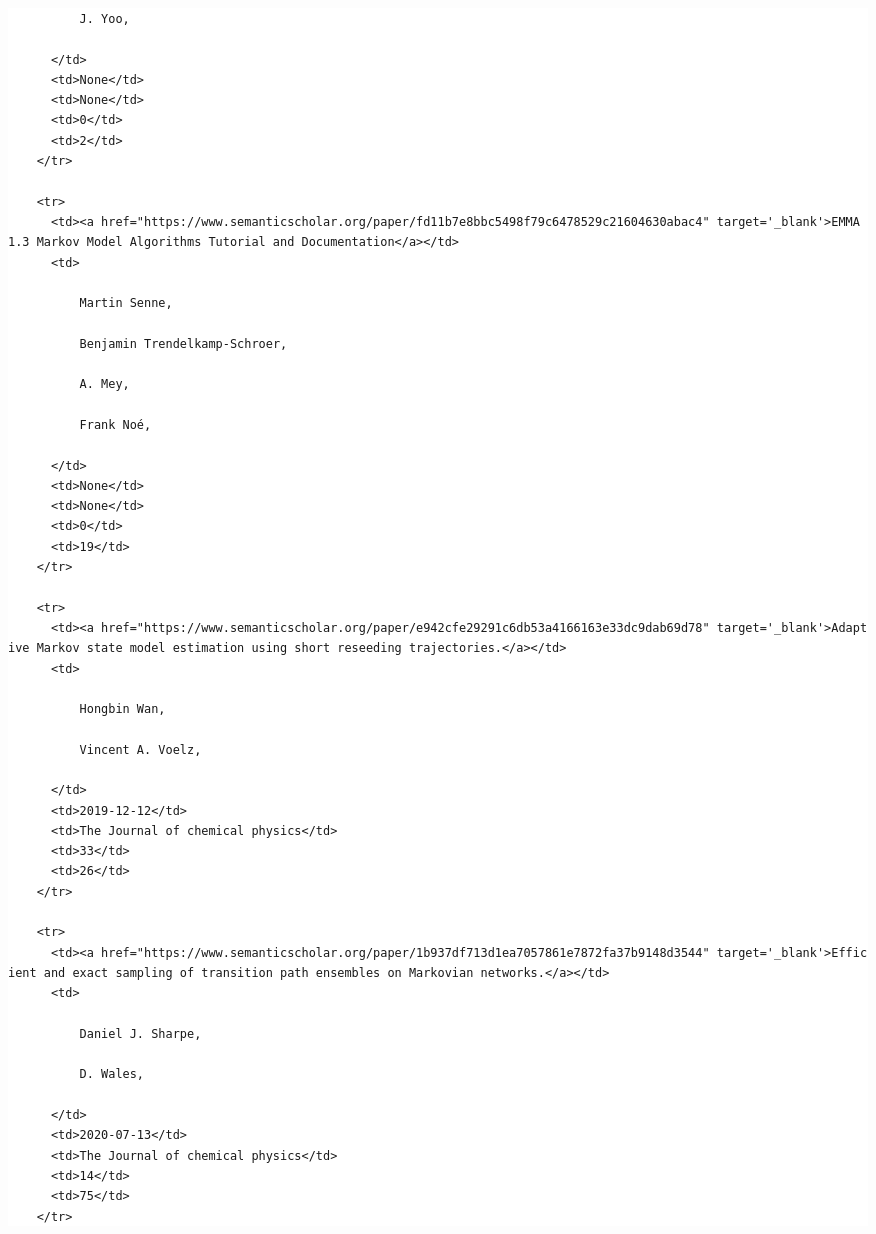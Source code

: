               J. Yoo,
            
          </td>
          <td>None</td>
          <td>None</td>
          <td>0</td>
          <td>2</td>
        </tr>
    
        <tr>
          <td><a href="https://www.semanticscholar.org/paper/fd11b7e8bbc5498f79c6478529c21604630abac4" target='_blank'>EMMA 1.3 Markov Model Algorithms Tutorial and Documentation</a></td>
          <td>
            
              Martin Senne,
            
              Benjamin Trendelkamp-Schroer,
            
              A. Mey,
            
              Frank Noé,
            
          </td>
          <td>None</td>
          <td>None</td>
          <td>0</td>
          <td>19</td>
        </tr>
    
        <tr>
          <td><a href="https://www.semanticscholar.org/paper/e942cfe29291c6db53a4166163e33dc9dab69d78" target='_blank'>Adaptive Markov state model estimation using short reseeding trajectories.</a></td>
          <td>
            
              Hongbin Wan,
            
              Vincent A. Voelz,
            
          </td>
          <td>2019-12-12</td>
          <td>The Journal of chemical physics</td>
          <td>33</td>
          <td>26</td>
        </tr>
    
        <tr>
          <td><a href="https://www.semanticscholar.org/paper/1b937df713d1ea7057861e7872fa37b9148d3544" target='_blank'>Efficient and exact sampling of transition path ensembles on Markovian networks.</a></td>
          <td>
            
              Daniel J. Sharpe,
            
              D. Wales,
            
          </td>
          <td>2020-07-13</td>
          <td>The Journal of chemical physics</td>
          <td>14</td>
          <td>75</td>
        </tr>
    